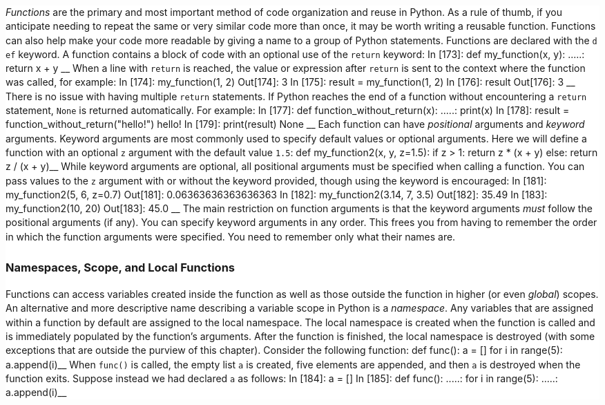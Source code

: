 _Functions_ are the primary and most important method of code organization and reuse in Python. As a rule of thumb, if you anticipate needing to repeat the same or very similar code more than once, it may be worth writing a reusable function. Functions can also help make your code more readable by giving a name to a group of Python statements.
Functions are declared with the `def` keyword. A function contains a block of code with an optional use of the `return` keyword:
In [173]: def my_function(x, y):
.....:     return x + y __
When a line with `return` is reached, the value or expression after `return` is sent to the context where the function was called, for example:
In [174]: my_function(1, 2)
Out[174]: 3
In [175]: result = my_function(1, 2)
In [176]: result
Out[176]: 3 __
There is no issue with having multiple `return` statements. If Python reaches the end of a function without encountering a `return` statement, `None` is returned automatically. For example:
In [177]: def function_without_return(x):
.....:     print(x)
In [178]: result = function_without_return("hello!")
hello!
In [179]: print(result)
None __
Each function can have _positional_ arguments and _keyword_ arguments. Keyword arguments are most commonly used to specify default values or optional arguments. Here we will define a function with an optional `z` argument with the default value `1.5`:
def my_function2(x, y, z=1.5):
if z > 1:
return z * (x + y)
else:
return z / (x + y)__
While keyword arguments are optional, all positional arguments must be specified when calling a function.
You can pass values to the `z` argument with or without the keyword provided, though using the keyword is encouraged:
In [181]: my_function2(5, 6, z=0.7)
Out[181]: 0.06363636363636363
In [182]: my_function2(3.14, 7, 3.5)
Out[182]: 35.49
In [183]: my_function2(10, 20)
Out[183]: 45.0 __
The main restriction on function arguments is that the keyword arguments _must_ follow the positional arguments \(if any\). You can specify keyword arguments in any order. This frees you from having to remember the order in which the function arguments were specified. You need to remember only what their names are.
### Namespaces, Scope, and Local Functions
Functions can access variables created inside the function as well as those outside the function in higher \(or even _global_\) scopes. An alternative and more descriptive name describing a variable scope in Python is a _namespace_. Any variables that are assigned within a function by default are assigned to the local namespace. The local namespace is created when the function is called and is immediately populated by the function’s arguments. After the function is finished, the local namespace is destroyed \(with some exceptions that are outside the purview of this chapter\). Consider the following function:
def func():
a = []
for i in range(5):
a.append(i)__
When `func()` is called, the empty list `a` is created, five elements are appended, and then `a` is destroyed when the function exits. Suppose instead we had declared `a` as follows:
In [184]: a = []
In [185]: def func():
.....:     for i in range(5):
.....:         a.append(i)__